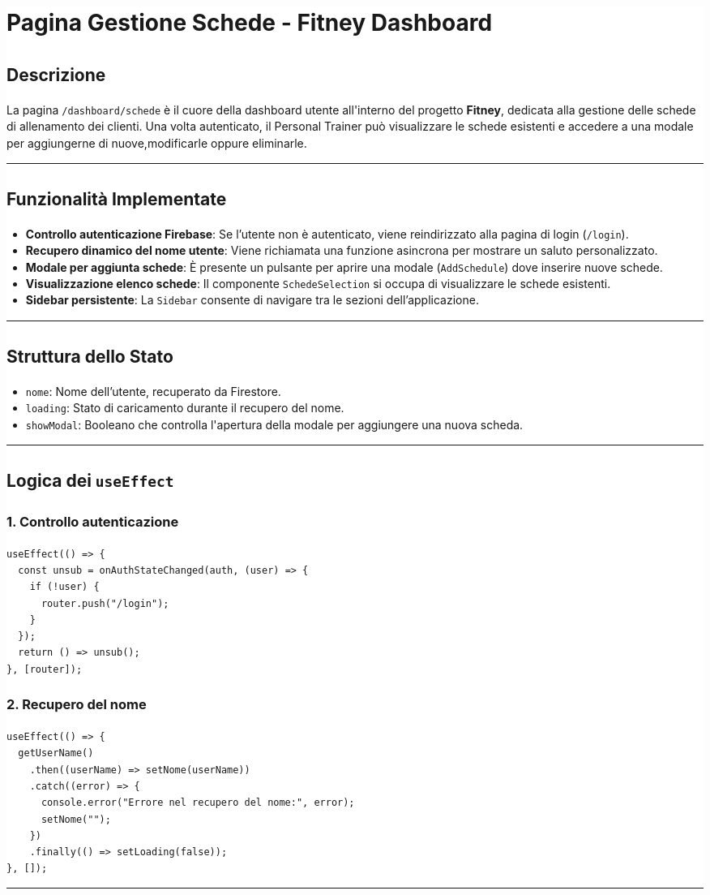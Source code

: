 # Pagina Gestione Schede - Fitney Dashboard

## Descrizione

La pagina `/dashboard/schede` è il cuore della dashboard utente all'interno del progetto **Fitney**, dedicata alla gestione delle schede di allenamento dei clienti. Una volta autenticato, il Personal Trainer può visualizzare le schede esistenti e accedere a una modale per aggiungerne di nuove,modificarle oppure eliminarle.

---

## Funzionalità Implementate

- **Controllo autenticazione Firebase**: Se l’utente non è autenticato, viene reindirizzato alla pagina di login (`/login`).
- **Recupero dinamico del nome utente**: Viene richiamata una funzione asincrona per mostrare un saluto personalizzato.
- **Modale per aggiunta schede**: È presente un pulsante per aprire una modale (`AddSchedule`) dove inserire nuove schede.
- **Visualizzazione elenco schede**: Il componente `SchedeSelection` si occupa di visualizzare le schede esistenti.
- **Sidebar persistente**: La `Sidebar` consente di navigare tra le sezioni dell’applicazione.

---


## Struttura dello Stato

- `nome`: Nome dell’utente, recuperato da Firestore.
- `loading`: Stato di caricamento durante il recupero del nome.
- `showModal`: Booleano che controlla l'apertura della modale per aggiungere una nuova scheda.

---

## Logica dei `useEffect`

### 1. Controllo autenticazione
```tsx
useEffect(() => {
  const unsub = onAuthStateChanged(auth, (user) => {
    if (!user) {
      router.push("/login");
    }
  });
  return () => unsub();
}, [router]);
```
### 2. Recupero del nome
```tsx
useEffect(() => {
  getUserName()
    .then((userName) => setNome(userName))
    .catch((error) => {
      console.error("Errore nel recupero del nome:", error);
      setNome("");
    })
    .finally(() => setLoading(false));
}, []);
```

---